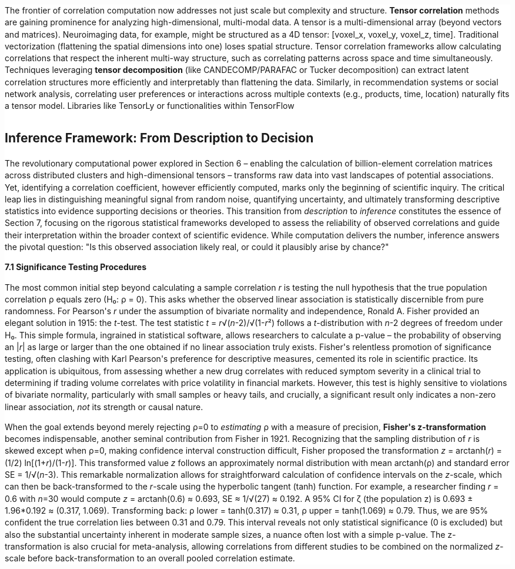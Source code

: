 The frontier of correlation computation now addresses not just scale but complexity and structure. **Tensor correlation** methods are gaining prominence for analyzing high-dimensional, multi-modal data. A tensor is a multi-dimensional array (beyond vectors and matrices). Neuroimaging data, for example, might be structured as a 4D tensor: [voxel_x, voxel_y, voxel_z, time]. Traditional vectorization (flattening the spatial dimensions into one) loses spatial structure. Tensor correlation frameworks allow calculating correlations that respect the inherent multi-way structure, such as correlating patterns across space and time simultaneously. Techniques leveraging **tensor decomposition** (like CANDECOMP/PARAFAC or Tucker decomposition) can extract latent correlation structures more efficiently and interpretably than flattening the data. Similarly, in recommendation systems or social network analysis, correlating user preferences or interactions across multiple contexts (e.g., products, time, location) naturally fits a tensor model. Libraries like TensorLy or functionalities within TensorFlow

## Inference Framework: From Description to Decision

The revolutionary computational power explored in Section 6 – enabling the calculation of billion-element correlation matrices across distributed clusters and high-dimensional tensors – transforms raw data into vast landscapes of potential associations. Yet, identifying a correlation coefficient, however efficiently computed, marks only the beginning of scientific inquiry. The critical leap lies in distinguishing meaningful signal from random noise, quantifying uncertainty, and ultimately transforming descriptive statistics into evidence supporting decisions or theories. This transition from *description* to *inference* constitutes the essence of Section 7, focusing on the rigorous statistical frameworks developed to assess the reliability of observed correlations and guide their interpretation within the broader context of scientific evidence. While computation delivers the number, inference answers the pivotal question: "Is this observed association likely real, or could it plausibly arise by chance?"

**7.1 Significance Testing Procedures**

The most common initial step beyond calculating a sample correlation *r* is testing the null hypothesis that the true population correlation ρ equals zero (H₀: ρ = 0). This asks whether the observed linear association is statistically discernible from pure randomness. For Pearson's *r* under the assumption of bivariate normality and independence, Ronald A. Fisher provided an elegant solution in 1915: the *t*-test. The test statistic *t* = *r*√(*n*-2)/√(1-*r*²) follows a *t*-distribution with *n*-2 degrees of freedom under H₀. This simple formula, ingrained in statistical software, allows researchers to calculate a p-value – the probability of observing an |*r*| as large or larger than the one obtained if no linear association truly exists. Fisher's relentless promotion of significance testing, often clashing with Karl Pearson's preference for descriptive measures, cemented its role in scientific practice. Its application is ubiquitous, from assessing whether a new drug correlates with reduced symptom severity in a clinical trial to determining if trading volume correlates with price volatility in financial markets. However, this test is highly sensitive to violations of bivariate normality, particularly with small samples or heavy tails, and crucially, a significant result only indicates a non-zero linear association, *not* its strength or causal nature.

When the goal extends beyond merely rejecting ρ=0 to *estimating* ρ with a measure of precision, **Fisher's z-transformation** becomes indispensable, another seminal contribution from Fisher in 1921. Recognizing that the sampling distribution of *r* is skewed except when ρ=0, making confidence interval construction difficult, Fisher proposed the transformation *z* = arctanh(*r*) = (1/2) ln[(1+*r*)/(1-*r*)]. This transformed value *z* follows an approximately normal distribution with mean arctanh(ρ) and standard error SE = 1/√(*n*-3). This remarkable normalization allows for straightforward calculation of confidence intervals on the *z*-scale, which can then be back-transformed to the *r*-scale using the hyperbolic tangent (tanh) function. For example, a researcher finding *r* = 0.6 with *n*=30 would compute *z* = arctanh(0.6) ≈ 0.693, SE ≈ 1/√(27) ≈ 0.192. A 95% CI for ζ (the population z) is 0.693 ± 1.96*0.192 ≈ (0.317, 1.069). Transforming back: ρ lower = tanh(0.317) ≈ 0.31, ρ upper = tanh(1.069) ≈ 0.79. Thus, we are 95% confident the true correlation lies between 0.31 and 0.79. This interval reveals not only statistical significance (0 is excluded) but also the substantial uncertainty inherent in moderate sample sizes, a nuance often lost with a simple p-value. The z-transformation is also crucial for meta-analysis, allowing correlations from different studies to be combined on the normalized *z*-scale before back-transformation to an overall pooled correlation estimate.
